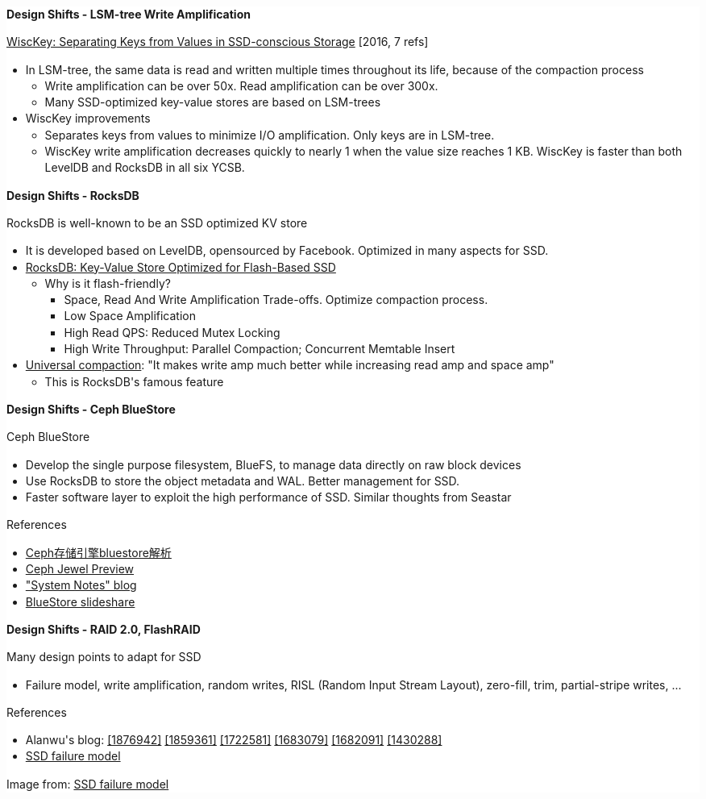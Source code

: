 __Design Shifts - LSM-tree Write Amplification__

[WiscKey: Separating Keys from Values in SSD-conscious Storage](https://www.usenix.org/conference/fast16/technical-sessions/presentation/lu) [2016, 7 refs]
  * In LSM-tree, the same data is read and written multiple times throughout its life, because of the compaction process
      * Write amplification can be over 50x. Read amplification can be over 300x.
      * Many SSD-optimized key-value stores are based on LSM-trees
  * WiscKey improvements
      * Separates keys from values to minimize I/O amplification. Only keys are in LSM-tree.
      * WiscKey write amplification  decreases quickly to nearly 1 when the value size reaches 1 KB. WiscKey is faster than both LevelDB and RocksDB in all six YCSB.

__Design Shifts - RocksDB__

RocksDB is well-known to be an SSD optimized KV store
  * It is developed based on LevelDB, opensourced by Facebook. Optimized in many aspects for SSD.
  * [RocksDB: Key-Value Store Optimized for Flash-Based SSD](https://www.percona.com/live/data-performance-conference-2016/sessions/rocksdb-key-value-store-optimized-flash-based-ssd)
      * Why is it flash-friendly? 
          * Space, Read And Write Amplification Trade-offs. Optimize compaction process.
          * Low Space Amplification
          * High Read QPS: Reduced Mutex Locking
          * High Write Throughput: Parallel Compaction; Concurrent Memtable Insert
  * [Universal compaction](https://github.com/facebook/rocksdb/issues/1014): "It makes write amp much better while increasing read amp and space amp"
      * This is RocksDB's famous feature

__Design Shifts - Ceph BlueStore__

Ceph BlueStore
   * Develop the single purpose filesystem, BlueFS, to manage data directly on raw block devices
   * Use RocksDB to store the object metadata and WAL. Better management for SSD.
   * Faster software layer to exploit the high performance of SSD. Similar thoughts from Seastar

References
   * [Ceph存储引擎bluestore解析](http://www.sysnote.org/2016/08/19/ceph-bluestore/)
   * [Ceph Jewel Preview](https://www.sebastien-han.fr/blog/2016/03/21/ceph-a-new-store-is-coming/)
   * ["System Notes" blog](http://www.sysnote.org/)
   * [BlueStore slideshare](http://www.slideshare.net/sageweil1/bluestore-a-new-faster-storage-backend-for-ceph-63311181)

__Design Shifts - RAID 2.0, FlashRAID__

Many design points to adapt for SSD
  * Failure model, write amplification, random writes, RISL (Random Input Stream Layout), zero-fill, trim, partial-stripe writes, ...

References
  * Alanwu's blog: [\[1876942\]](http://alanwu.blog.51cto.com/3652632/1876942) [\[1859361\]](http://alanwu.blog.51cto.com/3652632/1859361) [\[1722581\]](http://alanwu.blog.51cto.com/3652632/1722581) [\[1683079\]](http://alanwu.blog.51cto.com/3652632/1683079) [\[1682091\]](http://alanwu.blog.51cto.com/3652632/1682091) [\[1430288\]](http://alanwu.blog.51cto.com/3652632/1430288)
  * [SSD failure model](http://www.storagesearch.com/ssd-data-art.html)

Image from: [SSD failure model](http://www.storagesearch.com/ssd-data-art.html)
